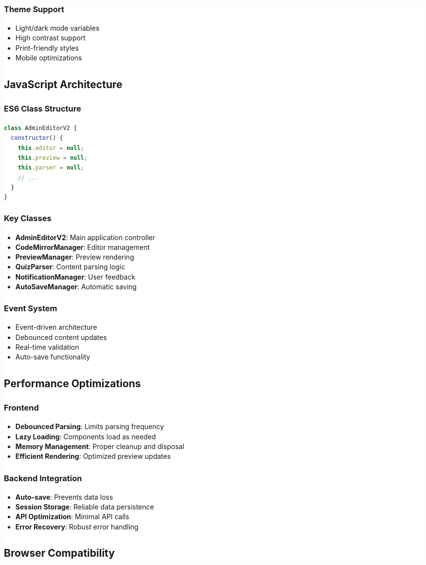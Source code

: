 ### Theme Support
- Light/dark mode variables
- High contrast support
- Print-friendly styles
- Mobile optimizations

## JavaScript Architecture

### ES6 Class Structure
```javascript
class AdminEditorV2 {
  constructor() {
    this.editor = null;
    this.preview = null;
    this.parser = null;
    // ...
  }
}
```

### Key Classes
- **AdminEditorV2**: Main application controller
- **CodeMirrorManager**: Editor management
- **PreviewManager**: Preview rendering
- **QuizParser**: Content parsing logic
- **NotificationManager**: User feedback
- **AutoSaveManager**: Automatic saving

### Event System
- Event-driven architecture
- Debounced content updates
- Real-time validation
- Auto-save functionality

## Performance Optimizations

### Frontend
- **Debounced Parsing**: Limits parsing frequency
- **Lazy Loading**: Components load as needed
- **Memory Management**: Proper cleanup and disposal
- **Efficient Rendering**: Optimized preview updates

### Backend Integration
- **Auto-save**: Prevents data loss
- **Session Storage**: Reliable data persistence
- **API Optimization**: Minimal API calls
- **Error Recovery**: Robust error handling

## Browser Compatibility
